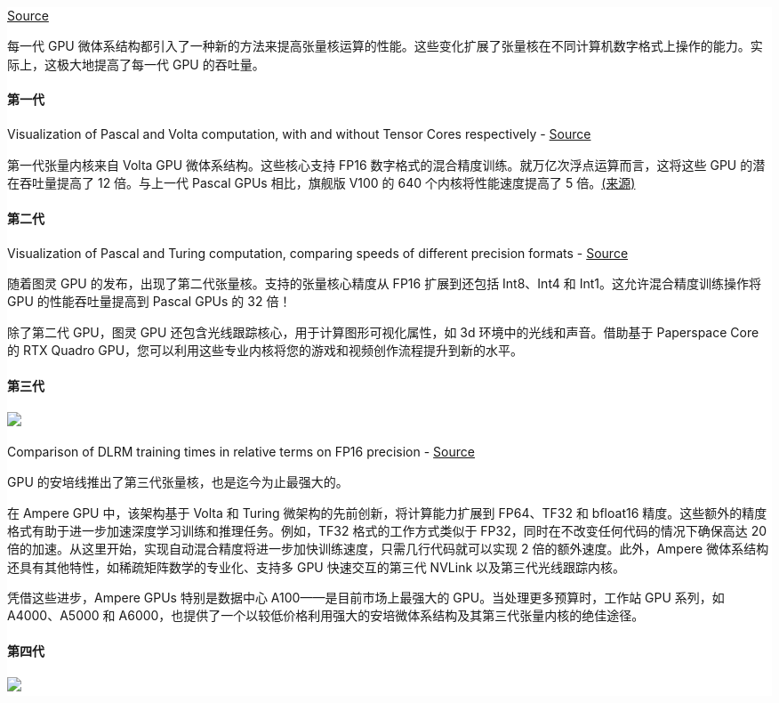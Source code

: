 [Source](https://www.nvidia.com/en-us/data-center/tensor-cores/)

每一代 GPU 微体系结构都引入了一种新的方法来提高张量核运算的性能。这些变化扩展了张量核在不同计算机数字格式上操作的能力。实际上，这极大地提高了每一代 GPU 的吞吐量。

#### 第一代

<video src="https://blog.paperspace.com/content/media/2022/05/ezgif.com-gif-maker.mp4" poster="https://img.spacergif.org/v1/994x558/0a/spacer.png" width="994" height="558" loop="" autoplay="" muted="" playsinline="" preload="metadata" style="background: transparent url('https://blog.paperspace.com/content/images/2022/05/media-thumbnail-ember635.jpg') 50% 50% / cover no-repeat;">0:00/<input type="range" class="kg-video-seek-slider" max="100" value="0"><button class="kg-video-playback-rate">1×</button><input type="range" class="kg-video-volume-slider" max="100" value="100"></video>

Visualization of Pascal and Volta computation, with and without Tensor Cores respectively - [Source](https://www.nvidia.com/en-us/data-center/tensor-cores/)

第一代张量内核来自 Volta GPU 微体系结构。这些核心支持 FP16 数字格式的混合精度训练。就万亿次浮点运算而言，这将这些 GPU 的潜在吞吐量提高了 12 倍。与上一代 Pascal GPUs 相比，旗舰版 V100 的 640 个内核将性能速度提高了 5 倍。[(来源)](https://www.nvidia.com/en-us/data-center/volta-gpu-architecture/)

#### 第二代

<video src="https://blog.paperspace.com/content/media/2022/05/ezgif.com-gif-maker--1--1.mp4" poster="https://img.spacergif.org/v1/736x414/0a/spacer.png" width="736" height="414" loop="" autoplay="" muted="" playsinline="" preload="metadata" style="background: transparent url('https://blog.paperspace.com/content/images/2022/05/media-thumbnail-ember691.jpg') 50% 50% / cover no-repeat;">0:00/<input type="range" class="kg-video-seek-slider" max="100" value="0"><button class="kg-video-playback-rate">1×</button><input type="range" class="kg-video-volume-slider" max="100" value="100"></video>

Visualization of Pascal and Turing computation, comparing speeds of different precision formats - [Source](https://www.nvidia.com/en-us/data-center/tensor-cores/)

随着图灵 GPU 的发布，出现了第二代张量核。支持的张量核心精度从 FP16 扩展到还包括 Int8、Int4 和 Int1。这允许混合精度训练操作将 GPU 的性能吞吐量提高到 Pascal GPUs 的 32 倍！

除了第二代 GPU，图灵 GPU 还包含光线跟踪核心，用于计算图形可视化属性，如 3d 环境中的光线和声音。借助基于 Paperspace Core 的 RTX Quadro GPU，您可以利用这些专业内核将您的游戏和视频创作流程提升到新的水平。

#### 第三代

![](../Images/75001b6ff6ed3df17e87d19d88fabc5b.png)

Comparison of DLRM training times in relative terms on FP16 precision - [Source](https://www.nvidia.com/en-us/data-center/a100/)

GPU 的安培线推出了第三代张量核，也是迄今为止最强大的。

在 Ampere GPU 中，该架构基于 Volta 和 Turing 微架构的先前创新，将计算能力扩展到 FP64、TF32 和 bfloat16 精度。这些额外的精度格式有助于进一步加速深度学习训练和推理任务。例如，TF32 格式的工作方式类似于 FP32，同时在不改变任何代码的情况下确保高达 20 倍的加速。从这里开始，实现自动混合精度将进一步加快训练速度，只需几行代码就可以实现 2 倍的额外速度。此外，Ampere 微体系结构还具有其他特性，如稀疏矩阵数学的专业化、支持多 GPU 快速交互的第三代 NVLink 以及第三代光线跟踪内核。

凭借这些进步，Ampere GPUs 特别是数据中心 A100——是目前市场上最强大的 GPU。当处理更多预算时，工作站 GPU 系列，如 A4000、A5000 和 A6000，也提供了一个以较低价格利用强大的安培微体系结构及其第三代张量内核的绝佳途径。

#### 第四代

![](../Images/5536807d0468eec552cf0009b0aa27a2.png)
